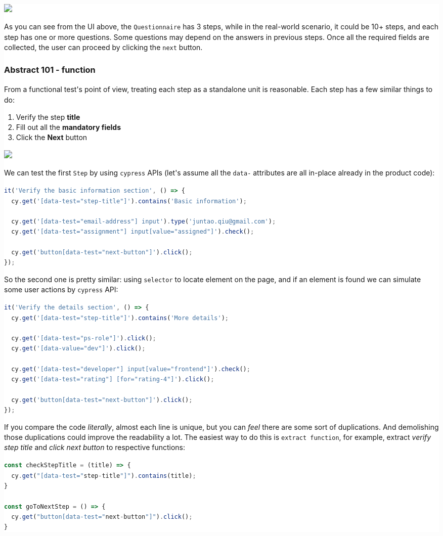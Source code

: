 ![](/posts/images/levels-of-abs/ui.png)

As you can see from the UI above, the `Questionnaire` has 3 steps, while in the real-world scenario, it could be 10+ steps, and each step has one or more questions. Some questions may depend on the answers in previous steps. Once all the required fields are collected, the user can proceed by clicking the `next` button.

### Abstract 101 - function

From a functional test's point of view, treating each step as a standalone unit is reasonable. Each step has a few similar things to do:

1. Verify the step **title**
2. Fill out all the **mandatory fields**
3. Click the **Next** button

![](/posts/images/levels-of-abs/english-section-example.png)

We can test the first `Step` by using `cypress` APIs (let's assume all the `data-` attributes are all in-place already in the product code):

```js
it('Verify the basic information section', () => {
  cy.get('[data-test="step-title"]').contains('Basic information');
  
  cy.get('[data-test="email-address"] input').type('juntao.qiu@gmail.com');
  cy.get('[data-test="assignment"] input[value="assigned"]').check();
  
  cy.get('button[data-test="next-button"]').click();
});
```

So the second one is pretty similar: using `selector` to locate element on the page, and if an element is found we can simulate some user actions by `cypress` API:

```js
it('Verify the details section', () => {
  cy.get('[data-test="step-title"]').contains('More details');

  cy.get('[data-test="ps-role"]').click();
  cy.get('[data-value="dev"]').click();

  cy.get('[data-test="developer"] input[value="frontend"]').check();
  cy.get('[data-test="rating"] [for="rating-4"]').click();
  
  cy.get('button[data-test="next-button"]').click();
});
```

If you compare the code *literally*, almost each line is unique, but you can *feel* there are some sort of duplications. And demolishing those duplications could improve the readability a lot. The easiest way to do this is `extract function`, for example, extract *verify step title* and *click next button* to respective functions:

```js
const checkStepTitle = (title) => {
  cy.get("[data-test="step-title"]").contains(title);
}

const goToNextStep = () => {
  cy.get("button[data-test="next-button"]").click();
}
```
